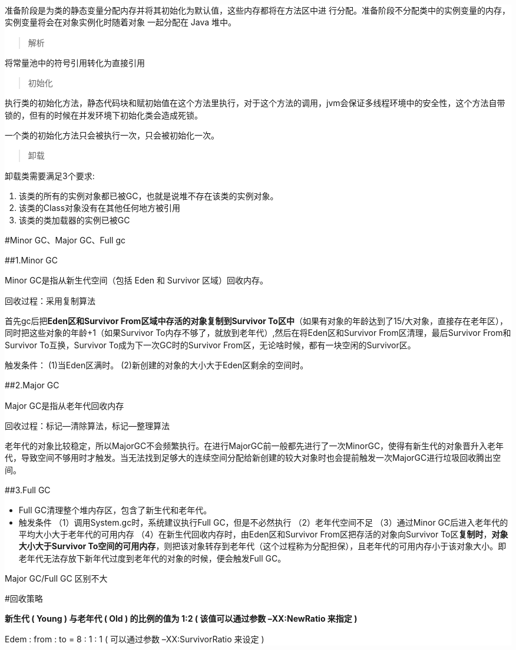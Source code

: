 准备阶段是为类的静态变量分配内存并将其初始化为默认值，这些内存都将在方法区中进 行分配。准备阶段不分配类中的实例变量的内存，实例变量将会在对象实例化时随着对象 一起分配在 Java 堆中。

>解析

将常量池中的符号引用转化为直接引用

>初始化

执行类的初始化方法<clinit>，静态代码块和赋初始值在这个方法里执行，对于这个方法的调用，jvm会保证多线程环境中的安全性，这个方法自带锁的，但有的时候在并发环境下初始化类会造成死锁。

一个类的初始化方法只会被执行一次，只会被初始化一次。

> 卸载

卸载类需要满足3个要求:

1. 该类的所有的实例对象都已被GC，也就是说堆不存在该类的实例对象。
2. 该类的Class对象没有在其他任何地方被引用
3. 该类的类加载器的实例已被GC

#Minor GC、Major GC、Full gc

##1.Minor GC

Minor GC是指从新生代空间（包括 Eden 和 Survivor 区域）回收内存。

回收过程：采用复制算法

首先gc后把**Eden区和Survivor From区域中存活的对象复制到Survivor To区中**（如果有对象的年龄达到了15/大对象，直接存在老年区），同时把这些对象的年龄+1（如果Survivor To内存不够了，就放到老年代）,然后在将Eden区和Survivor From区清理，最后Survivor From和Survivor To互换，Survivor To成为下一次GC时的Survivor From区，无论啥时候，都有一块空闲的Survivor区。

触发条件：
(1)当Eden区满时。
(2)新创建的对象的大小大于Eden区剩余的空间时。

##2.Major GC

Major GC是指从老年代回收内存

回收过程：标记—清除算法，标记—整理算法

老年代的对象比较稳定，所以MajorGC不会频繁执行。在进行MajorGC前一般都先进行了一次MinorGC，使得有新生代的对象晋升入老年代，导致空间不够用时才触发。当无法找到足够大的连续空间分配给新创建的较大对象时也会提前触发一次MajorGC进行垃圾回收腾出空间。

##3.Full GC

- Full GC清理整个堆内存区，包含了新生代和老年代。
- 触发条件
  （1）调用System.gc时，系统建议执行Full GC，但是不必然执行
  （2）老年代空间不足
  （3）通过Minor GC后进入老年代的平均大小大于老年代的可用内存
  （4）在新生代回收内存时，由Eden区和Survivor From区把存活的对象向Survivor To区**复制时**，**对象大小大于Survivor To空间的可用内存**，则把该对象转存到老年代（这个过程称为分配担保），且老年代的可用内存小于该对象大小。即老年代无法存放下新年代过度到老年代的对象的时候，便会触发Full GC。

Major GC/Full GC 区别不大

#回收策略

**新生代 ( Young ) 与老年代 ( Old ) 的比例的值为 1:2 ( 该值可以通过参数 –XX:NewRatio 来指定 )**

Edem : from : to = 8 : 1 : 1 ( 可以通过参数 –XX:SurvivorRatio 来设定 )
